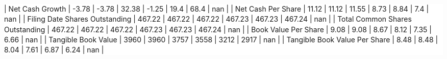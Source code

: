 | Net Cash Growth                    |    -3.78 |          -3.78 |          32.38 |          -1.25 |          19.4  |          68.4  |           nan |
| Net Cash Per Share                 |    11.12 |          11.12 |          11.55 |           8.73 |           8.84 |           7.4  |           nan |
| Filing Date Shares Outstanding     |   467.22 |         467.22 |         467.22 |         467.23 |         467.23 |         467.24 |           nan |
| Total Common Shares Outstanding    |   467.22 |         467.22 |         467.22 |         467.23 |         467.23 |         467.24 |           nan |
| Book Value Per Share               |     9.08 |           9.08 |           8.67 |           8.12 |           7.35 |           6.66 |           nan |
| Tangible Book Value                |  3960    |        3960    |        3757    |        3558    |        3212    |        2917    |           nan |
| Tangible Book Value Per Share      |     8.48 |           8.48 |           8.04 |           7.61 |           6.87 |           6.24 |           nan |

